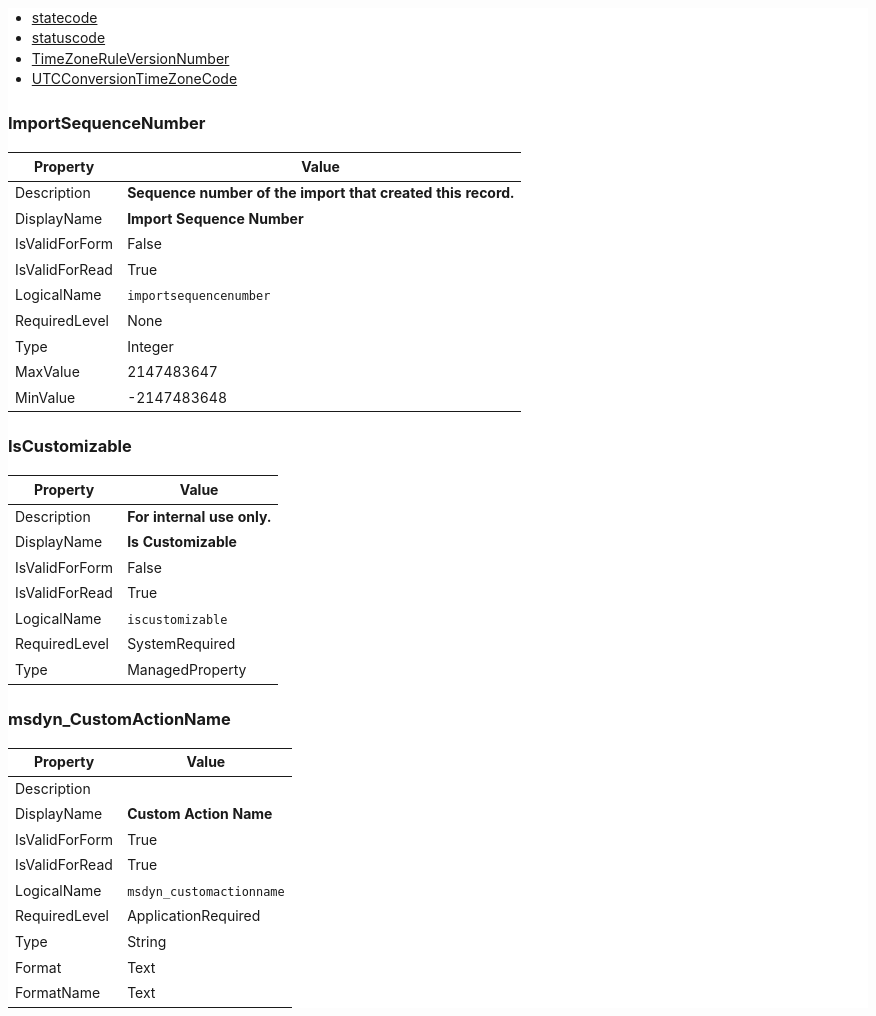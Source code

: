 - [statecode](#BKMK_statecode)
- [statuscode](#BKMK_statuscode)
- [TimeZoneRuleVersionNumber](#BKMK_TimeZoneRuleVersionNumber)
- [UTCConversionTimeZoneCode](#BKMK_UTCConversionTimeZoneCode)

### <a name="BKMK_ImportSequenceNumber"></a> ImportSequenceNumber

|Property|Value|
|---|---|
|Description|**Sequence number of the import that created this record.**|
|DisplayName|**Import Sequence Number**|
|IsValidForForm|False|
|IsValidForRead|True|
|LogicalName|`importsequencenumber`|
|RequiredLevel|None|
|Type|Integer|
|MaxValue|2147483647|
|MinValue|-2147483648|

### <a name="BKMK_IsCustomizable"></a> IsCustomizable

|Property|Value|
|---|---|
|Description|**For internal use only.**|
|DisplayName|**Is Customizable**|
|IsValidForForm|False|
|IsValidForRead|True|
|LogicalName|`iscustomizable`|
|RequiredLevel|SystemRequired|
|Type|ManagedProperty|

### <a name="BKMK_msdyn_CustomActionName"></a> msdyn_CustomActionName

|Property|Value|
|---|---|
|Description||
|DisplayName|**Custom Action Name**|
|IsValidForForm|True|
|IsValidForRead|True|
|LogicalName|`msdyn_customactionname`|
|RequiredLevel|ApplicationRequired|
|Type|String|
|Format|Text|
|FormatName|Text|